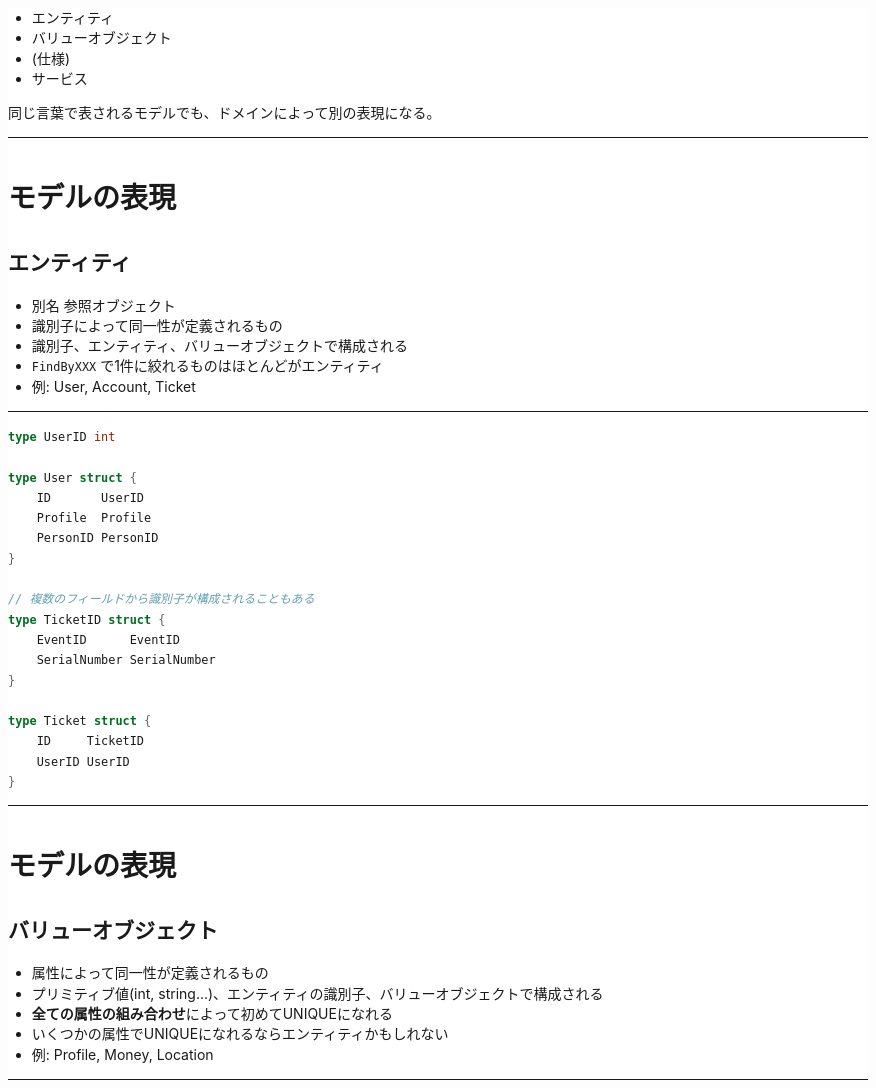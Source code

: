 - エンティティ
- バリューオブジェクト
- (仕様)
- サービス

同じ言葉で表されるモデルでも、ドメインによって別の表現になる。

---

# モデルの表現

## エンティティ

- 別名 参照オブジェクト
- 識別子によって同一性が定義されるもの
- 識別子、エンティティ、バリューオブジェクトで構成される
- `FindByXXX` で1件に絞れるものはほとんどがエンティティ
- 例: User, Account, Ticket

---

```go
type UserID int

type User struct {
    ID       UserID
    Profile  Profile
    PersonID PersonID
}

// 複数のフィールドから識別子が構成されることもある
type TicketID struct {
    EventID      EventID
    SerialNumber SerialNumber
}

type Ticket struct {
    ID     TicketID
    UserID UserID
}
```

---

# モデルの表現

## バリューオブジェクト

- 属性によって同一性が定義されるもの
- プリミティブ値(int, string...)、エンティティの識別子、バリューオブジェクトで構成される
- **全ての属性の組み合わせ**によって初めてUNIQUEになれる
- いくつかの属性でUNIQUEになれるならエンティティかもしれない
- 例: Profile, Money, Location

---